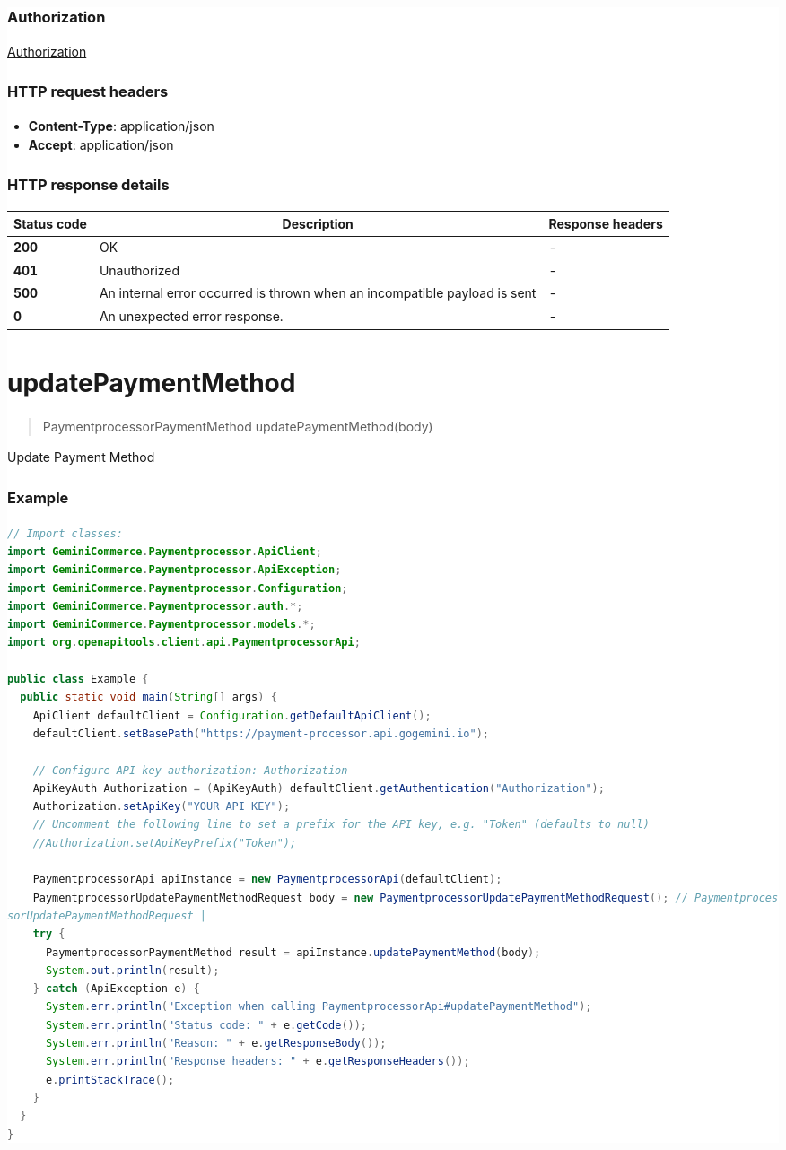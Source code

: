 ### Authorization

[Authorization](../README.md#Authorization)

### HTTP request headers

 - **Content-Type**: application/json
 - **Accept**: application/json

### HTTP response details
| Status code | Description | Response headers |
|-------------|-------------|------------------|
| **200** | OK |  -  |
| **401** | Unauthorized |  -  |
| **500** | An internal error occurred is thrown when an incompatible payload is sent |  -  |
| **0** | An unexpected error response. |  -  |

<a id="updatePaymentMethod"></a>
# **updatePaymentMethod**
> PaymentprocessorPaymentMethod updatePaymentMethod(body)

Update Payment Method

### Example
```java
// Import classes:
import GeminiCommerce.Paymentprocessor.ApiClient;
import GeminiCommerce.Paymentprocessor.ApiException;
import GeminiCommerce.Paymentprocessor.Configuration;
import GeminiCommerce.Paymentprocessor.auth.*;
import GeminiCommerce.Paymentprocessor.models.*;
import org.openapitools.client.api.PaymentprocessorApi;

public class Example {
  public static void main(String[] args) {
    ApiClient defaultClient = Configuration.getDefaultApiClient();
    defaultClient.setBasePath("https://payment-processor.api.gogemini.io");
    
    // Configure API key authorization: Authorization
    ApiKeyAuth Authorization = (ApiKeyAuth) defaultClient.getAuthentication("Authorization");
    Authorization.setApiKey("YOUR API KEY");
    // Uncomment the following line to set a prefix for the API key, e.g. "Token" (defaults to null)
    //Authorization.setApiKeyPrefix("Token");

    PaymentprocessorApi apiInstance = new PaymentprocessorApi(defaultClient);
    PaymentprocessorUpdatePaymentMethodRequest body = new PaymentprocessorUpdatePaymentMethodRequest(); // PaymentprocessorUpdatePaymentMethodRequest | 
    try {
      PaymentprocessorPaymentMethod result = apiInstance.updatePaymentMethod(body);
      System.out.println(result);
    } catch (ApiException e) {
      System.err.println("Exception when calling PaymentprocessorApi#updatePaymentMethod");
      System.err.println("Status code: " + e.getCode());
      System.err.println("Reason: " + e.getResponseBody());
      System.err.println("Response headers: " + e.getResponseHeaders());
      e.printStackTrace();
    }
  }
}
```